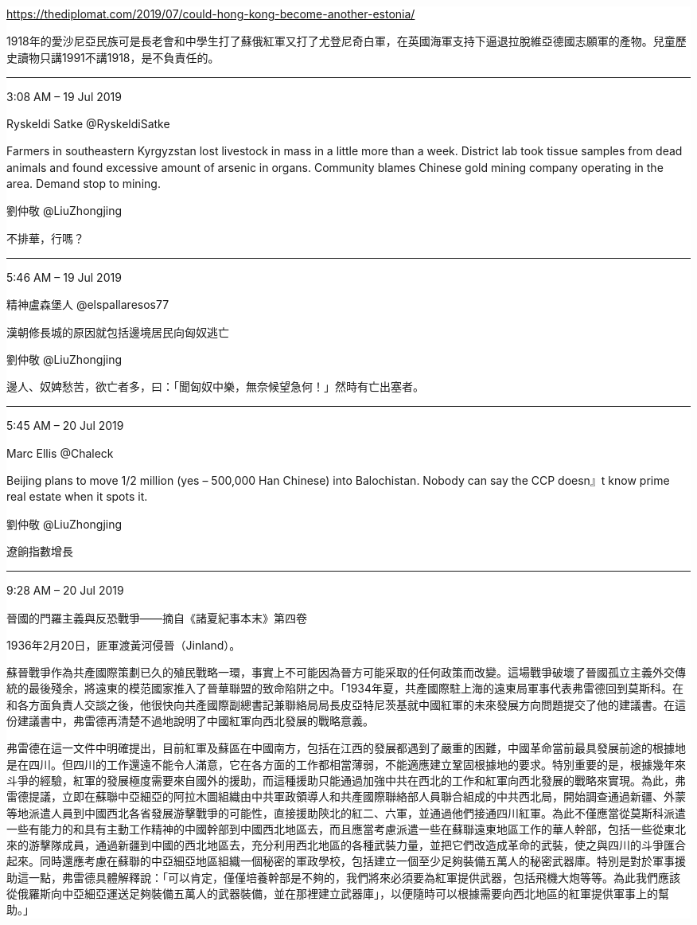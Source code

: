 https://thediplomat.com/2019/07/could-hong-kong-become-another-estonia/

1918年的愛沙尼亞民族可是長老會和中學生打了蘇俄紅軍又打了尤登尼奇白軍，在英國海軍支持下逼退拉脫維亞德國志願軍的產物。兒童歷史讀物只講1991不講1918，是不負責任的。

----

3:08 AM – 19 Jul 2019

Ryskeldi Satke @RyskeldiSatke

Farmers in southeastern Kyrgyzstan lost livestock in mass in a little more than a week. District lab took tissue samples from dead animals and found excessive amount of arsenic in organs. Community blames Chinese gold mining company operating in the area. Demand stop to mining.

劉仲敬 @LiuZhongjing

不排華，行嗎？

----

5:46 AM – 19 Jul 2019

精神盧森堡人 @elspallaresos77

漢朝修長城的原因就包括邊境居民向匈奴逃亡

劉仲敬 @LiuZhongjing

邊人、奴婢愁苦，欲亡者多，曰：「聞匈奴中樂，無奈候望急何！」然時有亡出塞者。

----

5:45 AM – 20 Jul 2019

Marc Ellis @Chaleck

Beijing plans to move 1/2 million (yes – 500,000 Han Chinese) into Balochistan. Nobody can say the CCP doesn』t know prime real estate when it spots it.

劉仲敬 @LiuZhongjing

遼餉指數增長

----

9:28 AM – 20 Jul 2019

晉國的門羅主義與反恐戰爭——摘自《諸夏紀事本末》第四卷

1936年2月20日，匪軍渡黃河侵晉（Jinland）。

蘇晉戰爭作為共產國際策劃已久的殖民戰略一環，事實上不可能因為晉方可能采取的任何政策而改變。這場戰爭破壞了晉國孤立主義外交傳統的最後殘余，將遠東的模范國家推入了晉華聯盟的致命陷阱之中。「1934年夏，共產國際駐上海的遠東局軍事代表弗雷德回到莫斯科。在和各方面負責人交談之後，他很快向共產國際副總書記兼聯絡局局長皮亞特尼茨基就中國紅軍的未來發展方向問題提交了他的建議書。在這份建議書中，弗雷德再清楚不過地說明了中國紅軍向西北發展的戰略意義。

弗雷德在這一文件中明確提出，目前紅軍及蘇區在中國南方，包括在江西的發展都遇到了嚴重的困難，中國革命當前最具發展前途的根據地是在四川。但四川的工作還遠不能令人滿意，它在各方面的工作都相當薄弱，不能適應建立鞏固根據地的要求。特別重要的是，根據幾年來斗爭的經驗，紅軍的發展極度需要來自國外的援助，而這種援助只能通過加強中共在西北的工作和紅軍向西北發展的戰略來實現。為此，弗雷德提議，立即在蘇聯中亞細亞的阿拉木圖組織由中共軍政領導人和共產國際聯絡部人員聯合組成的中共西北局，開始調查通過新疆、外蒙等地派遣人員到中國西北各省發展游擊戰爭的可能性，直接援助陝北的紅二、六軍，並通過他們接通四川紅軍。為此不僅應當從莫斯科派遣一些有能力的和具有主動工作精神的中國幹部到中國西北地區去，而且應當考慮派遣一些在蘇聯遠東地區工作的華人幹部，包括一些從東北來的游擊隊成員，通過新疆到中國的西北地區去，充分利用西北地區的各種武裝力量，並把它們改造成革命的武裝，使之與四川的斗爭匯合起來。同時還應考慮在蘇聯的中亞細亞地區組織一個秘密的軍政學校，包括建立一個至少足夠裝備五萬人的秘密武器庫。特別是對於軍事援助這一點，弗雷德具體解釋說：「可以肯定，僅僅培養幹部是不夠的，我們將來必須要為紅軍提供武器，包括飛機大炮等等。為此我們應該從俄羅斯向中亞細亞運送足夠裝備五萬人的武器裝備，並在那裡建立武器庫」，以便隨時可以根據需要向西北地區的紅軍提供軍事上的幫助。」
